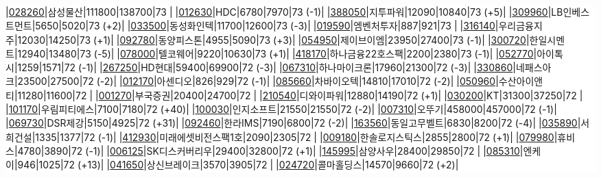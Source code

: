|[028260](https://finance.daum.net/quotes/A028260)|삼성물산|111800|138700|73 |
|[012630](https://finance.daum.net/quotes/A012630)|HDC|6780|7970|73 (-1)|
|[388050](https://finance.daum.net/quotes/A388050)|지투파워|12090|10840|73 (+5)|
|[309960](https://finance.daum.net/quotes/A309960)|LB인베스트먼트|5650|5020|73 (+2)|
|[033500](https://finance.daum.net/quotes/A033500)|동성화인텍|11700|12600|73 (-3)|
|[019590](https://finance.daum.net/quotes/A019590)|엠벤처투자|887|921|73 |
|[316140](https://finance.daum.net/quotes/A316140)|우리금융지주|12030|14250|73 (+1)|
|[092780](https://finance.daum.net/quotes/A092780)|동양피스톤|4955|5090|73 (+3)|
|[054950](https://finance.daum.net/quotes/A054950)|제이브이엠|23950|27400|73 (-1)|
|[300720](https://finance.daum.net/quotes/A300720)|한일시멘트|12940|13480|73 (-5)|
|[078000](https://finance.daum.net/quotes/A078000)|텔코웨어|9220|10630|73 (+1)|
|[418170](https://finance.daum.net/quotes/A418170)|하나금융22호스팩|2200|2380|73 (-1)|
|[052770](https://finance.daum.net/quotes/A052770)|아이톡시|1259|1571|72 (-1)|
|[267250](https://finance.daum.net/quotes/A267250)|HD현대|59400|69900|72 (-3)|
|[067310](https://finance.daum.net/quotes/A067310)|하나마이크론|17960|21300|72 (-3)|
|[330860](https://finance.daum.net/quotes/A330860)|네패스아크|23500|27500|72 (-2)|
|[012170](https://finance.daum.net/quotes/A012170)|아센디오|826|929|72 (-1)|
|[085660](https://finance.daum.net/quotes/A085660)|차바이오텍|14810|17010|72 (-2)|
|[050960](https://finance.daum.net/quotes/A050960)|수산아이앤티|11280|11600|72 |
|[001270](https://finance.daum.net/quotes/A001270)|부국증권|20400|24700|72 |
|[210540](https://finance.daum.net/quotes/A210540)|디와이파워|12880|14190|72 (+1)|
|[030200](https://finance.daum.net/quotes/A030200)|KT|31300|37250|72 |
|[101170](https://finance.daum.net/quotes/A101170)|우림피티에스|7100|7180|72 (+40)|
|[100030](https://finance.daum.net/quotes/A100030)|인지소프트|21550|21550|72 (-2)|
|[007310](https://finance.daum.net/quotes/A007310)|오뚜기|458000|457000|72 (-1)|
|[069730](https://finance.daum.net/quotes/A069730)|DSR제강|5150|4925|72 (+31)|
|[092460](https://finance.daum.net/quotes/A092460)|한라IMS|7190|6800|72 (-2)|
|[163560](https://finance.daum.net/quotes/A163560)|동일고무벨트|6830|8200|72 (-4)|
|[035890](https://finance.daum.net/quotes/A035890)|서희건설|1335|1377|72 (-1)|
|[412930](https://finance.daum.net/quotes/A412930)|미래에셋비전스팩1호|2090|2305|72 |
|[009180](https://finance.daum.net/quotes/A009180)|한솔로지스틱스|2855|2800|72 (+1)|
|[079980](https://finance.daum.net/quotes/A079980)|휴비스|4780|3890|72 (-1)|
|[006125](https://finance.daum.net/quotes/A006125)|SK디스커버리우|29400|32800|72 (+1)|
|[145995](https://finance.daum.net/quotes/A145995)|삼양사우|28400|29850|72 |
|[085310](https://finance.daum.net/quotes/A085310)|엔케이|946|1025|72 (+13)|
|[041650](https://finance.daum.net/quotes/A041650)|상신브레이크|3570|3905|72 |
|[024720](https://finance.daum.net/quotes/A024720)|콜마홀딩스|14570|9660|72 (+2)|